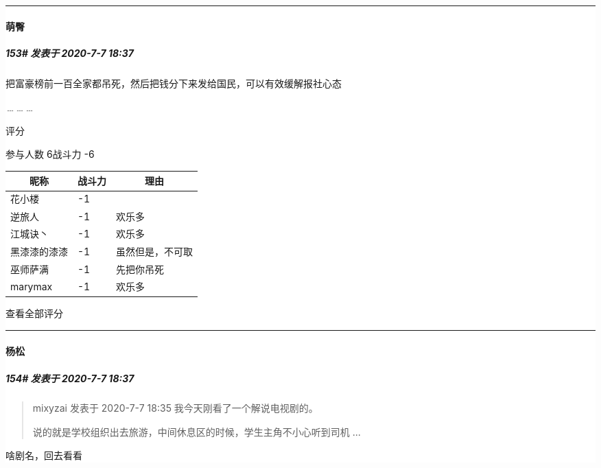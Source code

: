 





-----

####  萌臀  
##### 153#       发表于 2020-7-7 18:37




把富豪榜前一百全家都吊死，然后把钱分下来发给国民，可以有效缓解报社心态



﹍﹍﹍

评分





 参与人数 6战斗力 -6

|昵称|战斗力|理由|
|----|---|---|
| 花小楼|-1||
| 逆旅人|-1|欢乐多|
| 江城诀丶|-1|欢乐多|
| 黑漆漆的漆漆|-1|虽然但是，不可取|
| 巫师萨满|-1|先把你吊死|
| marymax|-1|欢乐多|



查看全部评分






-----

####  杨松  
##### 154#       发表于 2020-7-7 18:37



<blockquote>mixyzai 发表于 2020-7-7 18:35
我今天刚看了一个解说电视剧的。


说的就是学校组织出去旅游，中间休息区的时候，学生主角不小心听到司机 ...</blockquote>
啥剧名，回去看看



